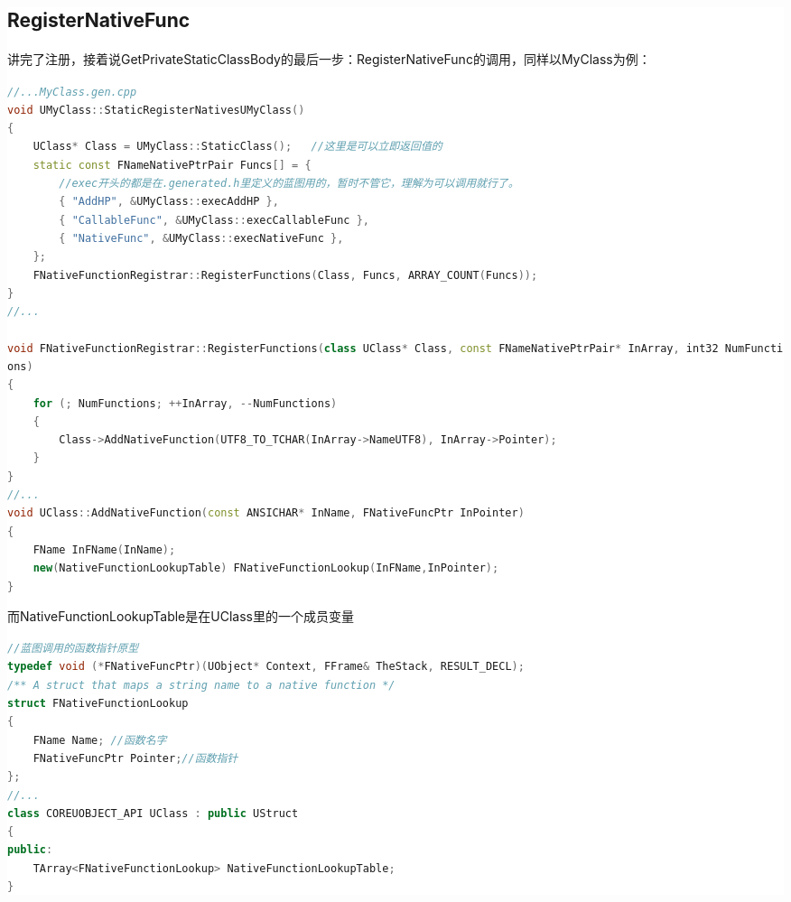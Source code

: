 ## **RegisterNativeFunc**

讲完了注册，接着说GetPrivateStaticClassBody的最后一步：RegisterNativeFunc的调用，同样以MyClass为例：

```cpp
//...MyClass.gen.cpp
void UMyClass::StaticRegisterNativesUMyClass()
{
    UClass* Class = UMyClass::StaticClass();   //这里是可以立即返回值的
    static const FNameNativePtrPair Funcs[] = { 
        //exec开头的都是在.generated.h里定义的蓝图用的，暂时不管它，理解为可以调用就行了。
        { "AddHP", &UMyClass::execAddHP },
        { "CallableFunc", &UMyClass::execCallableFunc },
        { "NativeFunc", &UMyClass::execNativeFunc },
    };
    FNativeFunctionRegistrar::RegisterFunctions(Class, Funcs, ARRAY_COUNT(Funcs));
}
//...

void FNativeFunctionRegistrar::RegisterFunctions(class UClass* Class, const FNameNativePtrPair* InArray, int32 NumFunctions)
{
    for (; NumFunctions; ++InArray, --NumFunctions)
    {
        Class->AddNativeFunction(UTF8_TO_TCHAR(InArray->NameUTF8), InArray->Pointer);
    }
}
//...
void UClass::AddNativeFunction(const ANSICHAR* InName, FNativeFuncPtr InPointer)
{
    FName InFName(InName);
    new(NativeFunctionLookupTable) FNativeFunctionLookup(InFName,InPointer);
}
```

而NativeFunctionLookupTable是在UClass里的一个成员变量

```cpp
//蓝图调用的函数指针原型
typedef void (*FNativeFuncPtr)(UObject* Context, FFrame& TheStack, RESULT_DECL);
/** A struct that maps a string name to a native function */
struct FNativeFunctionLookup
{
    FName Name; //函数名字
    FNativeFuncPtr Pointer;//函数指针
};
//...
class COREUOBJECT_API UClass : public UStruct
{
public:
    TArray<FNativeFunctionLookup> NativeFunctionLookupTable;
}
```
